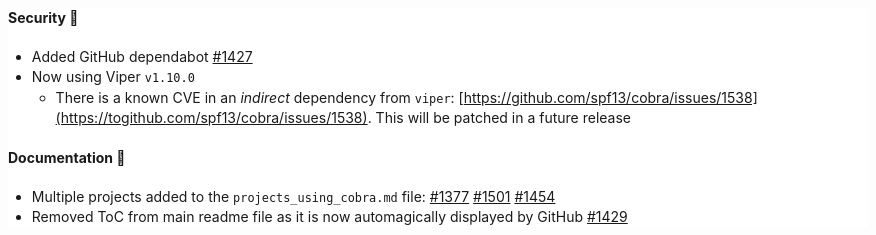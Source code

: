 #### Security 🔏

-   Added GitHub dependabot [#&#8203;1427](https://togithub.com/spf13/cobra/issues/1427)
-   Now using Viper `v1.10.0`
    -   There is a known CVE in an *indirect* dependency from `viper`: [https://github.com/spf13/cobra/issues/1538](https://togithub.com/spf13/cobra/issues/1538). This will be patched in a future release

#### Documentation 📝

-   Multiple projects added to the `projects_using_cobra.md` file: [#&#8203;1377](https://togithub.com/spf13/cobra/issues/1377) [#&#8203;1501](https://togithub.com/spf13/cobra/issues/1501) [#&#8203;1454](https://togithub.com/spf13/cobra/issues/1454)
-   Removed ToC from main readme file as it is now automagically displayed by GitHub [#&#8203;1429](https://togithub.com/spf13/cobra/issues/1429)
